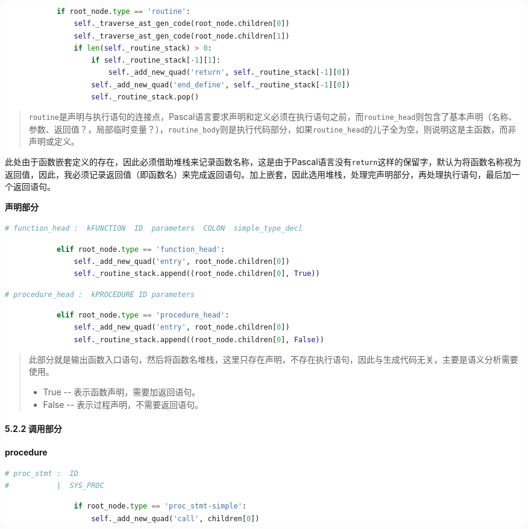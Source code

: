 ```python
            if root_node.type == 'routine':
                self._traverse_ast_gen_code(root_node.children[0])
                self._traverse_ast_gen_code(root_node.children[1])
                if len(self._routine_stack) > 0:
                    if self._routine_stack[-1][1]:
                        self._add_new_quad('return', self._routine_stack[-1][0])
                    self._add_new_quad('end_define', self._routine_stack[-1][0])
                    self._routine_stack.pop()
```

> `routine`是声明与执行语句的连接点，Pascal语言要求声明和定义必须在执行语句之前，而`routine_head`则包含了基本声明（名称、参数、返回值？，局部临时变量？），`routine_body`则是执行代码部分，如果`routine_head`的儿子全为空，则说明这是主函数，而非声明或定义。

​	此处由于函数嵌套定义的存在，因此必须借助堆栈来记录函数名称，这是由于Pascal语言没有`return`这样的保留字，默认为将函数名称视为返回值，因此，我必须记录返回值（即函数名）来完成返回语句。加上嵌套，因此选用堆栈，处理完声明部分，再处理执行语句，最后加一个返回语句。

**声明部分**

```python
# function_head :  kFUNCTION  ID  parameters  COLON  simple_type_decl
```

```python
            elif root_node.type == 'function_head':
                self._add_new_quad('entry', root_node.children[0])
                self._routine_stack.append((root_node.children[0], True))
```

```python
# procedure_head :  kPROCEDURE ID parameters
```

```python
            elif root_node.type == 'procedure_head':
                self._add_new_quad('entry', root_node.children[0])
                self._routine_stack.append((root_node.children[0], False))
```

> 此部分就是输出函数入口语句，然后将函数名堆栈，这里只存在声明，不存在执行语句，因此与生成代码无关，主要是语义分析需要使用。
>
> - True -- 表示函数声明，需要加返回语句。
> - False -- 表示过程声明，不需要返回语句。



#### 5.2.2  调用部分

**procedure**

```python
# proc_stmt :  ID
#           |  SYS_PROC
```

```python
                if root_node.type == 'proc_stmt-simple':
                    self._add_new_quad('call', children[0])
```
